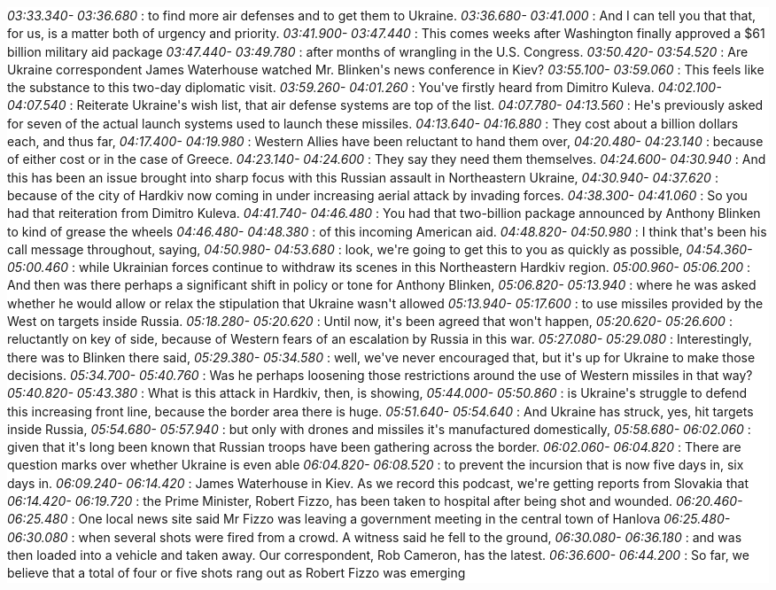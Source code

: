 *03:33.340- 03:36.680* :  to find more air defenses and to get them to Ukraine.
*03:36.680- 03:41.000* :  And I can tell you that that, for us, is a matter both of urgency and priority.
*03:41.900- 03:47.440* :  This comes weeks after Washington finally approved a $61 billion military aid package
*03:47.440- 03:49.780* :  after months of wrangling in the U.S. Congress.
*03:50.420- 03:54.520* :  Are Ukraine correspondent James Waterhouse watched Mr. Blinken's news conference in Kiev?
*03:55.100- 03:59.060* :  This feels like the substance to this two-day diplomatic visit.
*03:59.260- 04:01.260* :  You've firstly heard from Dimitro Kuleva.
*04:02.100- 04:07.540* :  Reiterate Ukraine's wish list, that air defense systems are top of the list.
*04:07.780- 04:13.560* :  He's previously asked for seven of the actual launch systems used to launch these missiles.
*04:13.640- 04:16.880* :  They cost about a billion dollars each, and thus far,
*04:17.400- 04:19.980* :  Western Allies have been reluctant to hand them over,
*04:20.480- 04:23.140* :  because of either cost or in the case of Greece.
*04:23.140- 04:24.600* :  They say they need them themselves.
*04:24.600- 04:30.940* :  And this has been an issue brought into sharp focus with this Russian assault in Northeastern Ukraine,
*04:30.940- 04:37.620* :  because of the city of Hardkiv now coming in under increasing aerial attack by invading forces.
*04:38.300- 04:41.060* :  So you had that reiteration from Dimitro Kuleva.
*04:41.740- 04:46.480* :  You had that two-billion package announced by Anthony Blinken to kind of grease the wheels
*04:46.480- 04:48.380* :  of this incoming American aid.
*04:48.820- 04:50.980* :  I think that's been his call message throughout, saying,
*04:50.980- 04:53.680* :  look, we're going to get this to you as quickly as possible,
*04:54.360- 05:00.460* :  while Ukrainian forces continue to withdraw its scenes in this Northeastern Hardkiv region.
*05:00.960- 05:06.200* :  And then was there perhaps a significant shift in policy or tone for Anthony Blinken,
*05:06.820- 05:13.940* :  where he was asked whether he would allow or relax the stipulation that Ukraine wasn't allowed
*05:13.940- 05:17.600* :  to use missiles provided by the West on targets inside Russia.
*05:18.280- 05:20.620* :  Until now, it's been agreed that won't happen,
*05:20.620- 05:26.600* :  reluctantly on key of side, because of Western fears of an escalation by Russia in this war.
*05:27.080- 05:29.080* :  Interestingly, there was to Blinken there said,
*05:29.380- 05:34.580* :  well, we've never encouraged that, but it's up for Ukraine to make those decisions.
*05:34.700- 05:40.760* :  Was he perhaps loosening those restrictions around the use of Western missiles in that way?
*05:40.820- 05:43.380* :  What is this attack in Hardkiv, then, is showing,
*05:44.000- 05:50.860* :  is Ukraine's struggle to defend this increasing front line, because the border area there is huge.
*05:51.640- 05:54.640* :  And Ukraine has struck, yes, hit targets inside Russia,
*05:54.680- 05:57.940* :  but only with drones and missiles it's manufactured domestically,
*05:58.680- 06:02.060* :  given that it's long been known that Russian troops have been gathering across the border.
*06:02.060- 06:04.820* :  There are question marks over whether Ukraine is even able
*06:04.820- 06:08.520* :  to prevent the incursion that is now five days in, six days in.
*06:09.240- 06:14.420* :  James Waterhouse in Kiev. As we record this podcast, we're getting reports from Slovakia that
*06:14.420- 06:19.720* :  the Prime Minister, Robert Fizzo, has been taken to hospital after being shot and wounded.
*06:20.460- 06:25.480* :  One local news site said Mr Fizzo was leaving a government meeting in the central town of Hanlova
*06:25.480- 06:30.080* :  when several shots were fired from a crowd. A witness said he fell to the ground,
*06:30.080- 06:36.180* :  and was then loaded into a vehicle and taken away. Our correspondent, Rob Cameron, has the latest.
*06:36.600- 06:44.200* :  So far, we believe that a total of four or five shots rang out as Robert Fizzo was emerging